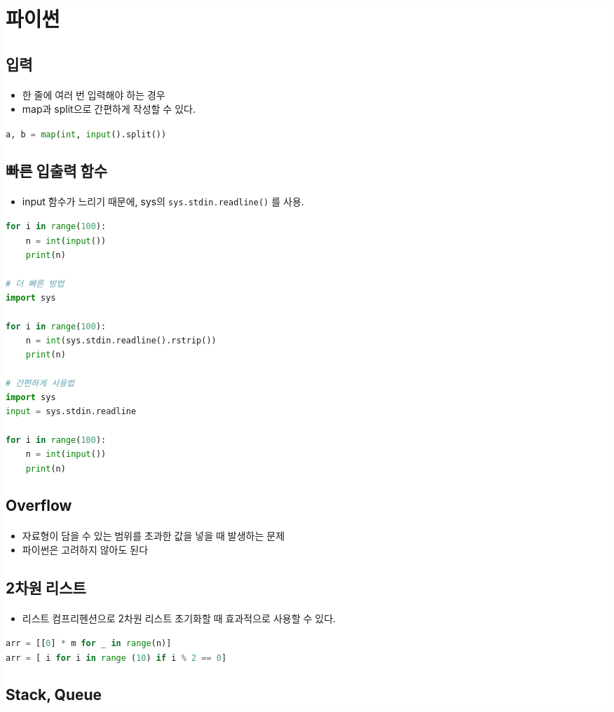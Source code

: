 # 파이썬

## 입력

- 한 줄에 여러 번 입력해야 하는 경우
- map과 split으로 간편하게 작성할 수 있다.

```python
a, b = map(int, input().split())
```

## 빠른 입출력 함수

- input 함수가 느리기 때문에, sys의 `sys.stdin.readline()` 를 사용.

```python
for i in range(100):
	n = int(input())
	print(n)

# 더 빠른 방법
import sys

for i in range(100):
	n = int(sys.stdin.readline().rstrip())
	print(n)

# 간편하게 사용법
import sys
input = sys.stdin.readline

for i in range(100):
	n = int(input())
	print(n)
```

## Overflow

- 자료형이 담을 수 있는 범위를 초과한 값을 넣을 때 발생하는 문제
- 파이썬은 고려하지 않아도 된다

## 2차원 리스트

- 리스트 컴프리헨션으로 2차원 리스트 초기화할 때 효과적으로 사용할 수 있다.

```python
arr = [[0] * m for _ in range(n)]
arr = [ i for i in range (10) if i % 2 == 0]
```

## Stack, Queue
